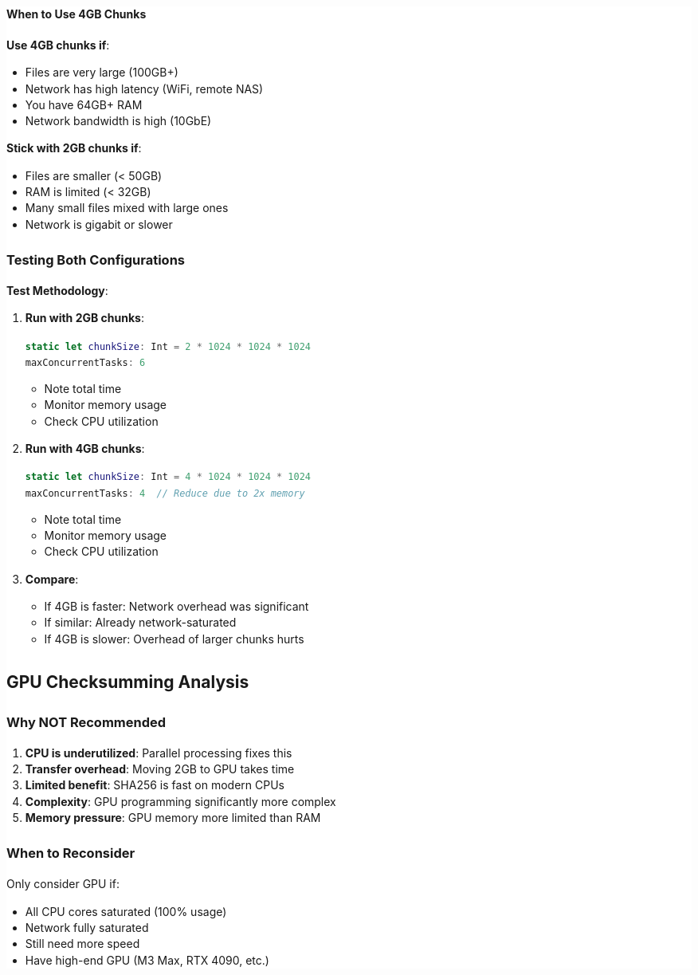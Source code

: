 #### When to Use 4GB Chunks

**Use 4GB chunks if**:
- Files are very large (100GB+)
- Network has high latency (WiFi, remote NAS)
- You have 64GB+ RAM
- Network bandwidth is high (10GbE)

**Stick with 2GB chunks if**:
- Files are smaller (< 50GB)
- RAM is limited (< 32GB)
- Many small files mixed with large ones
- Network is gigabit or slower

### Testing Both Configurations

**Test Methodology**:

1. **Run with 2GB chunks**:
   ```swift
   static let chunkSize: Int = 2 * 1024 * 1024 * 1024
   maxConcurrentTasks: 6
   ```
   - Note total time
   - Monitor memory usage
   - Check CPU utilization

2. **Run with 4GB chunks**:
   ```swift
   static let chunkSize: Int = 4 * 1024 * 1024 * 1024
   maxConcurrentTasks: 4  // Reduce due to 2x memory
   ```
   - Note total time
   - Monitor memory usage
   - Check CPU utilization

3. **Compare**:
   - If 4GB is faster: Network overhead was significant
   - If similar: Already network-saturated
   - If 4GB is slower: Overhead of larger chunks hurts

## GPU Checksumming Analysis

### Why NOT Recommended

1. **CPU is underutilized**: Parallel processing fixes this
2. **Transfer overhead**: Moving 2GB to GPU takes time
3. **Limited benefit**: SHA256 is fast on modern CPUs
4. **Complexity**: GPU programming significantly more complex
5. **Memory pressure**: GPU memory more limited than RAM

### When to Reconsider

Only consider GPU if:
- All CPU cores saturated (100% usage)
- Network fully saturated
- Still need more speed
- Have high-end GPU (M3 Max, RTX 4090, etc.)

